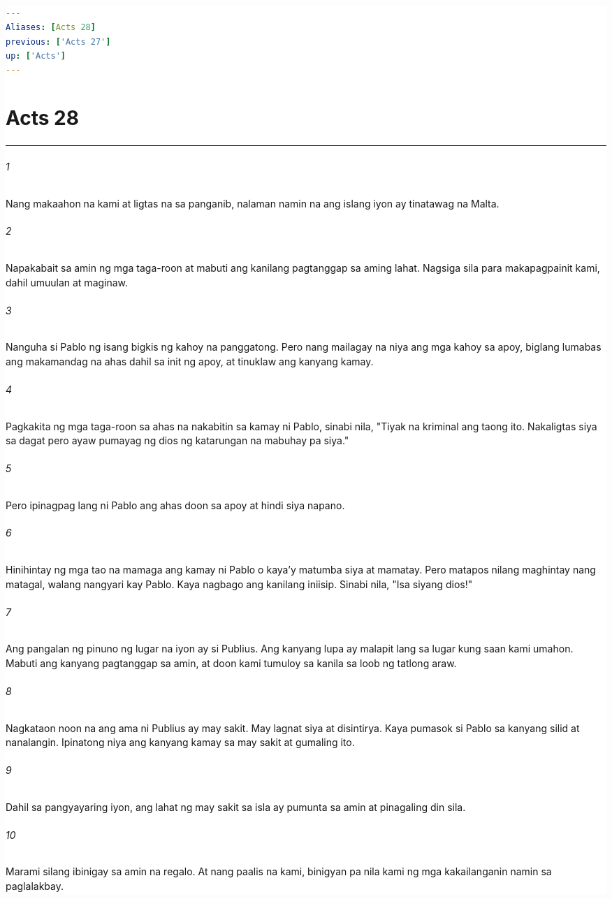 ```yaml
---
Aliases: [Acts 28]
previous: ['Acts 27']
up: ['Acts']
---
```

# Acts 28

***

###### 1
Nang makaahon na kami at ligtas na sa panganib, nalaman namin na ang islang iyon ay tinatawag na Malta. 

###### 2
Napakabait sa amin ng mga taga-roon at mabuti ang kanilang pagtanggap sa aming lahat. Nagsiga sila para makapagpainit kami, dahil umuulan at maginaw. 

###### 3
Nanguha si Pablo ng isang bigkis ng kahoy na panggatong. Pero nang mailagay na niya ang mga kahoy sa apoy, biglang lumabas ang makamandag na ahas dahil sa init ng apoy, at tinuklaw ang kanyang kamay. 

###### 4
Pagkakita ng mga taga-roon sa ahas na nakabitin sa kamay ni Pablo, sinabi nila, "Tiyak na kriminal ang taong ito. Nakaligtas siya sa dagat pero ayaw pumayag ng dios ng katarungan na mabuhay pa siya." 

###### 5
Pero ipinagpag lang ni Pablo ang ahas doon sa apoy at hindi siya napano. 

###### 6
Hinihintay ng mga tao na mamaga ang kamay ni Pablo o kayaʼy matumba siya at mamatay. Pero matapos nilang maghintay nang matagal, walang nangyari kay Pablo. Kaya nagbago ang kanilang iniisip. Sinabi nila, "Isa siyang dios!" 

###### 7
Ang pangalan ng pinuno ng lugar na iyon ay si Publius. Ang kanyang lupa ay malapit lang sa lugar kung saan kami umahon. Mabuti ang kanyang pagtanggap sa amin, at doon kami tumuloy sa kanila sa loob ng tatlong araw. 

###### 8
Nagkataon noon na ang ama ni Publius ay may sakit. May lagnat siya at disintirya. Kaya pumasok si Pablo sa kanyang silid at nanalangin. Ipinatong niya ang kanyang kamay sa may sakit at gumaling ito. 

###### 9
Dahil sa pangyayaring iyon, ang lahat ng may sakit sa isla ay pumunta sa amin at pinagaling din sila. 

###### 10
Marami silang ibinigay sa amin na regalo. At nang paalis na kami, binigyan pa nila kami ng mga kakailanganin namin sa paglalakbay.
